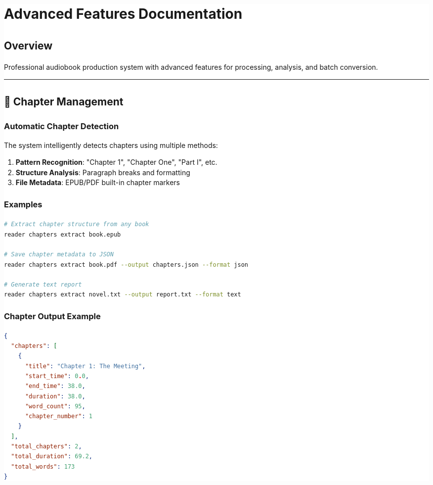 # Advanced Features Documentation

## Overview

Professional audiobook production system with advanced features for processing, analysis, and batch conversion.

---

## 📖 Chapter Management

### Automatic Chapter Detection

The system intelligently detects chapters using multiple methods:

1. **Pattern Recognition**: "Chapter 1", "Chapter One", "Part I", etc.
2. **Structure Analysis**: Paragraph breaks and formatting
3. **File Metadata**: EPUB/PDF built-in chapter markers

### Examples

```bash
# Extract chapter structure from any book
reader chapters extract book.epub

# Save chapter metadata to JSON
reader chapters extract book.pdf --output chapters.json --format json

# Generate text report
reader chapters extract novel.txt --output report.txt --format text
```

### Chapter Output Example

```json
{
  "chapters": [
    {
      "title": "Chapter 1: The Meeting",
      "start_time": 0.0,
      "end_time": 38.0,
      "duration": 38.0,
      "word_count": 95,
      "chapter_number": 1
    }
  ],
  "total_chapters": 2,
  "total_duration": 69.2,
  "total_words": 173
}
```
